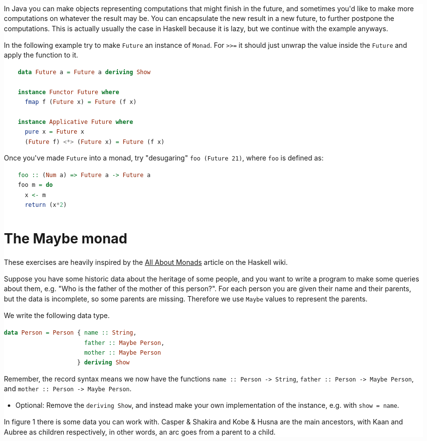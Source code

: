 In Java you can make objects representing computations that might finish
in the future, and sometimes you'd like to make more computations on
whatever the result may be. You can encapsulate the new result in a new
future, to further postpone the computations. This is actually usually
the case in Haskell because it is lazy, but we continue with the example
anyways.

In the following example try to make `Future` an instance of `Monad`.
For `>>=` it should just unwrap the value inside the `Future` and apply
the function to it.

```haskell
    data Future a = Future a deriving Show

    instance Functor Future where
      fmap f (Future x) = Future (f x)

    instance Applicative Future where
      pure x = Future x
      (Future f) <*> (Future x) = Future (f x)
```
Once you've made `Future` into a monad, try "desugaring"
`foo (Future 21)`, where `foo` is defined as:

```haskell
    foo :: (Num a) => Future a -> Future a
    foo m = do
      x <- m
      return (x*2)
```

The Maybe monad
===============
These exercises are heavily inspired by the [All About Monads](https://wiki.haskell.org/All_About_Monads) article on the Haskell wiki.

Suppose you have some historic data about the heritage of some people, and you want to write a program to make some queries about them, e.g. "Who is the father of the mother of this person?". For each person you are given their name and their parents, but the data is incomplete, so some parents are missing. Therefore we use `Maybe` values to represent the parents.

We write the following data type.
```haskell
data Person = Person { name :: String,
                       father :: Maybe Person,
                       mother :: Maybe Person
                     } deriving Show
```
Remember, the record syntax means we now have the functions `name :: Person -> String`, `father :: Person -> Maybe Person`, and `mother :: Person -> Maybe Person`.

- Optional: Remove the `deriving Show`, and instead make your own implementation of the instance, e.g. with `show = name`.

In figure 1 there is some data you can work with. Casper & Shakira and Kobe & Husna are the main ancestors, with Kaan and Aubree as children respectively, in other words, an arc goes from a parent to a child.
